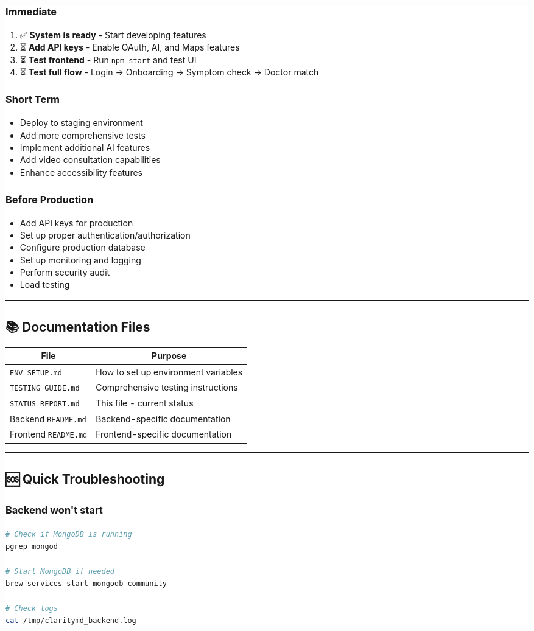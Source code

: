 ### Immediate
1. ✅ **System is ready** - Start developing features
2. ⏳ **Add API keys** - Enable OAuth, AI, and Maps features
3. ⏳ **Test frontend** - Run `npm start` and test UI
4. ⏳ **Test full flow** - Login → Onboarding → Symptom check → Doctor match

### Short Term
- Deploy to staging environment
- Add more comprehensive tests
- Implement additional AI features
- Add video consultation capabilities
- Enhance accessibility features

### Before Production
- Add API keys for production
- Set up proper authentication/authorization
- Configure production database
- Set up monitoring and logging
- Perform security audit
- Load testing

---

## 📚 Documentation Files

| File | Purpose |
|------|---------|
| `ENV_SETUP.md` | How to set up environment variables |
| `TESTING_GUIDE.md` | Comprehensive testing instructions |
| `STATUS_REPORT.md` | This file - current status |
| Backend `README.md` | Backend-specific documentation |
| Frontend `README.md` | Frontend-specific documentation |

---

## 🆘 Quick Troubleshooting

### Backend won't start
```bash
# Check if MongoDB is running
pgrep mongod

# Start MongoDB if needed
brew services start mongodb-community

# Check logs
cat /tmp/claritymd_backend.log
```
